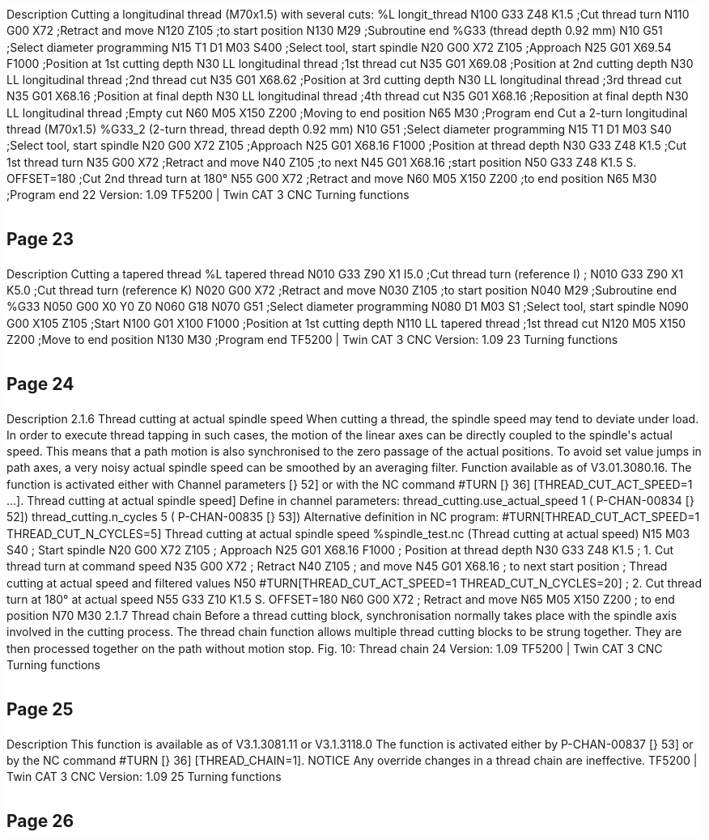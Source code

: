 Description Cutting a longitudinal thread (M70x1.5) with several cuts: %L longit_thread N100 G33 Z48 K1.5 ;Cut thread turn N110 G00 X72 ;Retract and move N120 Z105 ;to start position N130 M29 ;Subroutine end %G33 (thread depth 0.92 mm) N10 G51 ;Select diameter programming N15 T1 D1 M03 S400 ;Select tool, start spindle N20 G00 X72 Z105 ;Approach N25 G01 X69.54 F1000 ;Position at 1st cutting depth N30 LL longitudinal thread ;1st thread cut N35 G01 X69.08 ;Position at 2nd cutting depth N30 LL longitudinal thread ;2nd thread cut N35 G01 X68.62 ;Position at 3rd cutting depth N30 LL longitudinal thread ;3rd thread cut N35 G01 X68.16 ;Position at final depth N30 LL longitudinal thread ;4th thread cut N35 G01 X68.16 ;Reposition at final depth N30 LL longitudinal thread ;Empty cut N60 M05 X150 Z200 ;Moving to end position N65 M30 ;Program end Cut a 2-turn longitudinal thread (M70x1.5) %G33_2 (2-turn thread, thread depth 0.92 mm) N10 G51 ;Select diameter programming N15 T1 D1 M03 S40 ;Select tool, start spindle N20 G00 X72 Z105 ;Approach N25 G01 X68.16 F1000 ;Position at thread depth N30 G33 Z48 K1.5 ;Cut 1st thread turn N35 G00 X72 ;Retract and move N40 Z105 ;to next N45 G01 X68.16 ;start position N50 G33 Z48 K1.5 S. OFFSET=180 ;Cut 2nd thread turn at 180° N55 G00 X72 ;Retract and move N60 M05 X150 Z200 ;to end position N65 M30 ;Program end 22 Version: 1.09 TF5200 | Twin CAT 3 CNC Turning functions
## Page 23

Description Cutting a tapered thread %L tapered thread N010 G33 Z90 X1 I5.0 ;Cut thread turn (reference I) ; N010 G33 Z90 X1 K5.0 ;Cut thread turn (reference K) N020 G00 X72 ;Retract and move N030 Z105 ;to start position N040 M29 ;Subroutine end %G33 N050 G00 X0 Y0 Z0 N060 G18 N070 G51 ;Select diameter programming N080 D1 M03 S1 ;Select tool, start spindle N090 G00 X105 Z105 ;Start N100 G01 X100 F1000 ;Position at 1st cutting depth N110 LL tapered thread ;1st thread cut N120 M05 X150 Z200 ;Move to end position N130 M30 ;Program end TF5200 | Twin CAT 3 CNC Version: 1.09 23 Turning functions
## Page 24

Description 2.1.6 Thread cutting at actual spindle speed When cutting a thread, the spindle speed may tend to deviate under load. In order to execute thread tapping in such cases, the motion of the linear axes can be directly coupled to the spindle's actual speed. This means that a path motion is also synchronised to the zero passage of the actual positions. To avoid set value jumps in path axes, a very noisy actual spindle speed can be smoothed by an averaging filter. Function available as of V3.01.3080.16. The function is activated either with Channel parameters [} 52] or with the NC command #TURN [} 36] [THREAD_CUT_ACT_SPEED=1 …]. Thread cutting at actual spindle speed] Define in channel parameters: thread_cutting.use_actual_speed 1 ( P-CHAN-00834 [} 52]) thread_cutting.n_cycles 5 ( P-CHAN-00835 [} 53]) Alternative definition in NC program: #TURN[THREAD_CUT_ACT_SPEED=1 THREAD_CUT_N_CYCLES=5] Thread cutting at actual spindle speed %spindle_test.nc (Thread cutting at actual speed) N15 M03 S40 ; Start spindle N20 G00 X72 Z105 ; Approach N25 G01 X68.16 F1000 ; Position at thread depth N30 G33 Z48 K1.5 ; 1. Cut thread turn at command speed N35 G00 X72 ; Retract N40 Z105 ; and move N45 G01 X68.16 ; to next start position ; Thread cutting at actual speed and filtered values N50 #TURN[THREAD_CUT_ACT_SPEED=1 THREAD_CUT_N_CYCLES=20] ; 2. Cut thread turn at 180° at actual speed N55 G33 Z10 K1.5 S. OFFSET=180 N60 G00 X72 ; Retract and move N65 M05 X150 Z200 ; to end position N70 M30 2.1.7 Thread chain Before a thread cutting block, synchronisation normally takes place with the spindle axis involved in the cutting process. The thread chain function allows multiple thread cutting blocks to be strung together. They are then processed together on the path without motion stop. Fig. 10: Thread chain 24 Version: 1.09 TF5200 | Twin CAT 3 CNC Turning functions
## Page 25

Description This function is available as of V3.1.3081.11 or V3.1.3118.0 The function is activated either by P-CHAN-00837 [} 53] or by the NC command #TURN [} 36] [THREAD_CHAIN=1]. NOTICE Any override changes in a thread chain are ineffective. TF5200 | Twin CAT 3 CNC Version: 1.09 25 Turning functions
## Page 26
